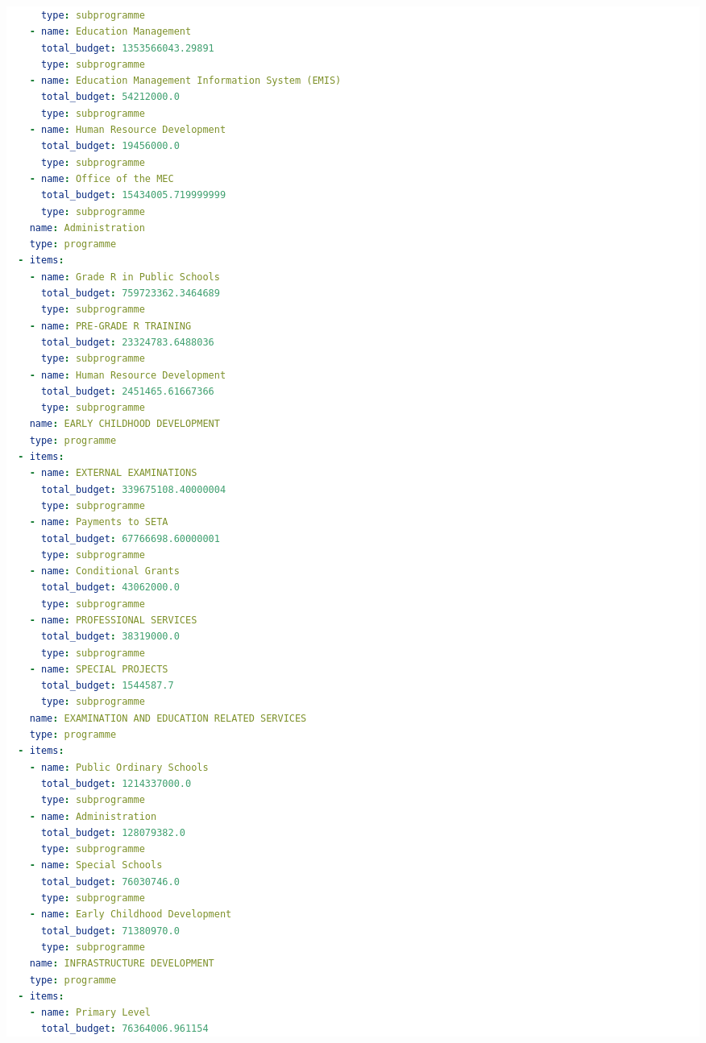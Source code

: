 ```yaml
      type: subprogramme
    - name: Education Management
      total_budget: 1353566043.29891
      type: subprogramme
    - name: Education Management Information System (EMIS)
      total_budget: 54212000.0
      type: subprogramme
    - name: Human Resource Development
      total_budget: 19456000.0
      type: subprogramme
    - name: Office of the MEC
      total_budget: 15434005.719999999
      type: subprogramme
    name: Administration
    type: programme
  - items:
    - name: Grade R in Public Schools
      total_budget: 759723362.3464689
      type: subprogramme
    - name: PRE-GRADE R TRAINING
      total_budget: 23324783.6488036
      type: subprogramme
    - name: Human Resource Development
      total_budget: 2451465.61667366
      type: subprogramme
    name: EARLY CHILDHOOD DEVELOPMENT
    type: programme
  - items:
    - name: EXTERNAL EXAMINATIONS
      total_budget: 339675108.40000004
      type: subprogramme
    - name: Payments to SETA
      total_budget: 67766698.60000001
      type: subprogramme
    - name: Conditional Grants
      total_budget: 43062000.0
      type: subprogramme
    - name: PROFESSIONAL SERVICES
      total_budget: 38319000.0
      type: subprogramme
    - name: SPECIAL PROJECTS
      total_budget: 1544587.7
      type: subprogramme
    name: EXAMINATION AND EDUCATION RELATED SERVICES
    type: programme
  - items:
    - name: Public Ordinary Schools
      total_budget: 1214337000.0
      type: subprogramme
    - name: Administration
      total_budget: 128079382.0
      type: subprogramme
    - name: Special Schools
      total_budget: 76030746.0
      type: subprogramme
    - name: Early Childhood Development
      total_budget: 71380970.0
      type: subprogramme
    name: INFRASTRUCTURE DEVELOPMENT
    type: programme
  - items:
    - name: Primary Level
      total_budget: 76364006.961154
```